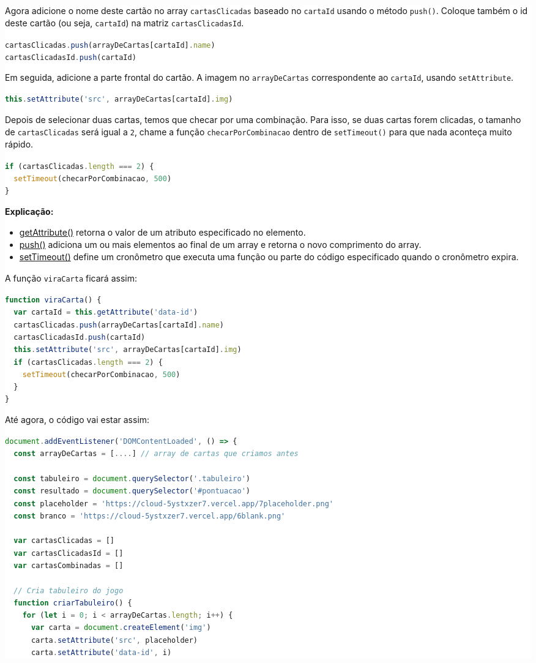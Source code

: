 Agora adicione o nome deste cartão no array `cartasClicadas` baseado no `cartaId` usando o método `push()`. Coloque também o id deste cartão (ou seja, `cartaId`) na matriz `cartasClicadasId`.

```js
cartasClicadas.push(arrayDeCartas[cartaId].name)
cartasClicadasId.push(cartaId)
```

Em seguida, adicione a parte frontal do cartão. A imagem no `arrayDeCartas` correspondente ao `cartaId`, usando `setAttribute`.

```js
this.setAttribute('src', arrayDeCartas[cartaId].img)
```

Depois de selecionar duas cartas, temos que checar por uma combinação. Para isso, se duas cartas forem clicadas, o tamanho de `cartasClicadas` será igual a `2`, chame a função `checarPorCombinacao` dentro de `setTimeout()` para que nada aconteça muito rápido.

```js
if (cartasClicadas.length === 2) {
  setTimeout(checarPorCombinacao, 500)
}
```

**Explicação:**

- [getAttribute()](https://developer.mozilla.org/en-US/docs/Web/API/Element/getAttribute) retorna o valor de um atributo especificado no elemento.
- [push()](https://developer.mozilla.org/en-US/docs/Web/JavaScript/Reference/Global_Objects/Array/push) adiciona um ou mais elementos ao final de um array e retorna o novo comprimento do array.
- [setTimeout()](https://developer.mozilla.org/en-US/docs/Web/API/WindowOrWorkerGlobalScope/setTimeout) define um cronômetro que executa uma função ou parte do código especificado quando o cronômetro expira.

A função `viraCarta` ficará assim:

```js
function viraCarta() {
  var cartaId = this.getAttribute('data-id')
  cartasClicadas.push(arrayDeCartas[cartaId].name)
  cartasClicadasId.push(cartaId)
  this.setAttribute('src', arrayDeCartas[cartaId].img)
  if (cartasClicadas.length === 2) {
    setTimeout(checarPorCombinacao, 500)
  }
}
```

Até agora, o código vai estar assim: 


```javascript
document.addEventListener('DOMContentLoaded', () => {
  const arrayDeCartas = [....] // array de cartas que criamos antes
  
  const tabuleiro = document.querySelector('.tabuleiro')
  const resultado = document.querySelector('#pontuacao')
  const placeholder = 'https://cloud-5ystxzer7.vercel.app/7placeholder.png'
  const branco = 'https://cloud-5ystxzer7.vercel.app/6blank.png'

  var cartasClicadas = []
  var cartasClicadasId = []
  var cartasCombinadas = []

  // Cria tabuleiro do jogo
  function criarTabuleiro() {
    for (let i = 0; i < arrayDeCartas.length; i++) {
      var carta = document.createElement('img')
      carta.setAttribute('src', placeholder)
      carta.setAttribute('data-id', i)
```

[discord]: http://bit.ly/discord-hc-brasil